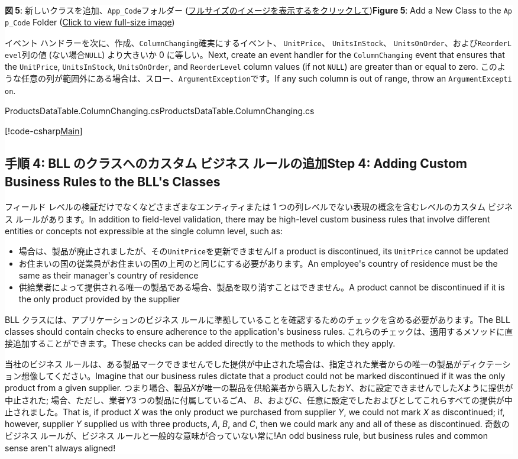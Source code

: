 <span data-ttu-id="6ea45-215">**図 5**: 新しいクラスを追加、`App_Code`フォルダー ([フルサイズのイメージを表示するをクリックして](creating-a-business-logic-layer-cs/_static/image11.png))</span><span class="sxs-lookup"><span data-stu-id="6ea45-215">**Figure 5**: Add a New Class to the `App_Code` Folder ([Click to view full-size image](creating-a-business-logic-layer-cs/_static/image11.png))</span></span>


<span data-ttu-id="6ea45-216">イベント ハンドラーを次に、作成、`ColumnChanging`確実にするイベント、 `UnitPrice`、 `UnitsInStock`、 `UnitsOnOrder`、および`ReorderLevel`列の値 (ない場合`NULL`) より大きいか 0 に等しい。</span><span class="sxs-lookup"><span data-stu-id="6ea45-216">Next, create an event handler for the `ColumnChanging` event that ensures that the `UnitPrice`, `UnitsInStock`, `UnitsOnOrder`, and `ReorderLevel` column values (if not `NULL`) are greater than or equal to zero.</span></span> <span data-ttu-id="6ea45-217">このような任意の列が範囲外にある場合は、スロー、`ArgumentException`です。</span><span class="sxs-lookup"><span data-stu-id="6ea45-217">If any such column is out of range, throw an `ArgumentException`.</span></span>

<span data-ttu-id="6ea45-218">ProductsDataTable.ColumnChanging.cs</span><span class="sxs-lookup"><span data-stu-id="6ea45-218">ProductsDataTable.ColumnChanging.cs</span></span>


[!code-csharp[Main](creating-a-business-logic-layer-cs/samples/sample5.cs)]

## <a name="step-4-adding-custom-business-rules-to-the-blls-classes"></a><span data-ttu-id="6ea45-219">手順 4: BLL のクラスへのカスタム ビジネス ルールの追加</span><span class="sxs-lookup"><span data-stu-id="6ea45-219">Step 4: Adding Custom Business Rules to the BLL's Classes</span></span>

<span data-ttu-id="6ea45-220">フィールド レベルの検証だけでなくなどさまざまなエンティティまたは 1 つの列レベルでない表現の概念を含むレベルのカスタム ビジネス ルールがあります。</span><span class="sxs-lookup"><span data-stu-id="6ea45-220">In addition to field-level validation, there may be high-level custom business rules that involve different entities or concepts not expressible at the single column level, such as:</span></span>

- <span data-ttu-id="6ea45-221">場合は、製品が廃止されましたが、その`UnitPrice`を更新できません</span><span class="sxs-lookup"><span data-stu-id="6ea45-221">If a product is discontinued, its `UnitPrice` cannot be updated</span></span>
- <span data-ttu-id="6ea45-222">お住まいの国の従業員がお住まいの国の上司のと同じにする必要があります。</span><span class="sxs-lookup"><span data-stu-id="6ea45-222">An employee's country of residence must be the same as their manager's country of residence</span></span>
- <span data-ttu-id="6ea45-223">供給業者によって提供される唯一の製品である場合、製品を取り消すことはできません。</span><span class="sxs-lookup"><span data-stu-id="6ea45-223">A product cannot be discontinued if it is the only product provided by the supplier</span></span>

<span data-ttu-id="6ea45-224">BLL クラスには、アプリケーションのビジネス ルールに準拠していることを確認するためのチェックを含める必要があります。</span><span class="sxs-lookup"><span data-stu-id="6ea45-224">The BLL classes should contain checks to ensure adherence to the application's business rules.</span></span> <span data-ttu-id="6ea45-225">これらのチェックは、適用するメソッドに直接追加することができます。</span><span class="sxs-lookup"><span data-stu-id="6ea45-225">These checks can be added directly to the methods to which they apply.</span></span>

<span data-ttu-id="6ea45-226">当社のビジネス ルールは、ある製品マークできませんでした提供が中止された場合は、指定された業者からの唯一の製品がディクテーション想像してください。</span><span class="sxs-lookup"><span data-stu-id="6ea45-226">Imagine that our business rules dictate that a product could not be marked discontinued if it was the only product from a given supplier.</span></span> <span data-ttu-id="6ea45-227">つまり場合、製品*X*が唯一の製品を供給業者から購入したお*Y*、おに設定できませんでした*X*ように提供が中止された; 場合、ただし、業者*Y*3 つの製品に付属しているご*A*、 *B*、および*C*、任意に設定でしたおよびとしてこれらすべての提供が中止されました。</span><span class="sxs-lookup"><span data-stu-id="6ea45-227">That is, if product *X* was the only product we purchased from supplier *Y*, we could not mark *X* as discontinued; if, however, supplier *Y* supplied us with three products, *A*, *B*, and *C*, then we could mark any and all of these as discontinued.</span></span> <span data-ttu-id="6ea45-228">奇数のビジネス ルールが、ビジネス ルールと一般的な意味が合っていない常に!</span><span class="sxs-lookup"><span data-stu-id="6ea45-228">An odd business rule, but business rules and common sense aren't always aligned!</span></span>

